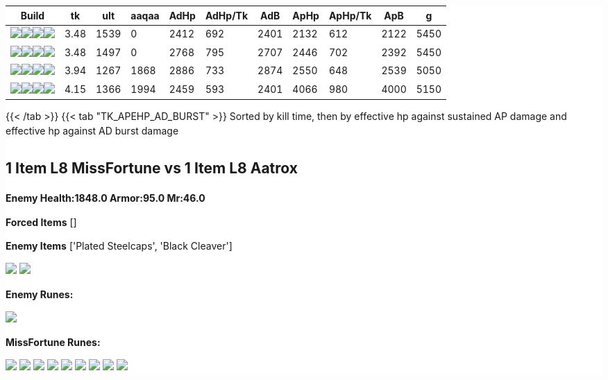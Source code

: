 



 Build |tk|ult|aaqaa|AdHp|AdHp/Tk|AdB|ApHp|ApHp/Tk|ApB|g
-|-|-|-|-|-|-|-|-|-|-
![](/item/3031.png)![](/item/1001.png)![](/item/1055.png)![](/item/1038.png)|3.48|1539|0|2412|692|2401|2132|612|2122|5450
![](/item/3072.png)![](/item/1001.png)![](/item/1055.png)![](/item/1038.png)|3.48|1497|0|2768|795|2707|2446|702|2392|5450
![](/item/3073.png)![](/item/1001.png)![](/item/1055.png)![](/item/1038.png)|3.94|1267|1868|2886|733|2874|2550|648|2539|5050
![](/item/3156.png)![](/item/1001.png)![](/item/1055.png)![](/item/1038.png)|4.15|1366|1994|2459|593|2401|4066|980|4000|5150
{{< /tab >}}
{{< tab "TK_APEHP_AD_BURST" >}}
Sorted by kill time, then by effective hp against sustained AP damage and effective hp against AD burst damage
## 1 Item L8 MissFortune vs 1 Item L8 Aatrox

**Enemy Health:1848.0 Armor:95.0 Mr:46.0**


**Forced Items** []








**Enemy Items** ['Plated Steelcaps', 'Black Cleaver']





![](/item/3047.png)
![](/item/3071.png)



**Enemy Runes:**





![](/StatMods/StatModsArmorIcon.png)



**MissFortune Runes:**


![](/Styles/Precision/PressTheAttack/PressTheAttack.png)
![](/Styles/Precision/AbsorbLife/AbsorbLife.png)
![](/Styles/Precision/LegendAlacrity/LegendAlacrity.png)
![](/Styles/Precision/CutDown/CutDown.png)
![](/Styles/Sorcery/AbsoluteFocus/AbsoluteFocus.png)
![](/Styles/Sorcery/GatheringStorm/GatheringStorm.png)
![](/StatMods/StatModsAttackSpeedIcon.png)
![](/StatMods/StatModsAdaptiveForceIcon.png)
![](/StatMods/StatModsHealthScalingIcon.png)
